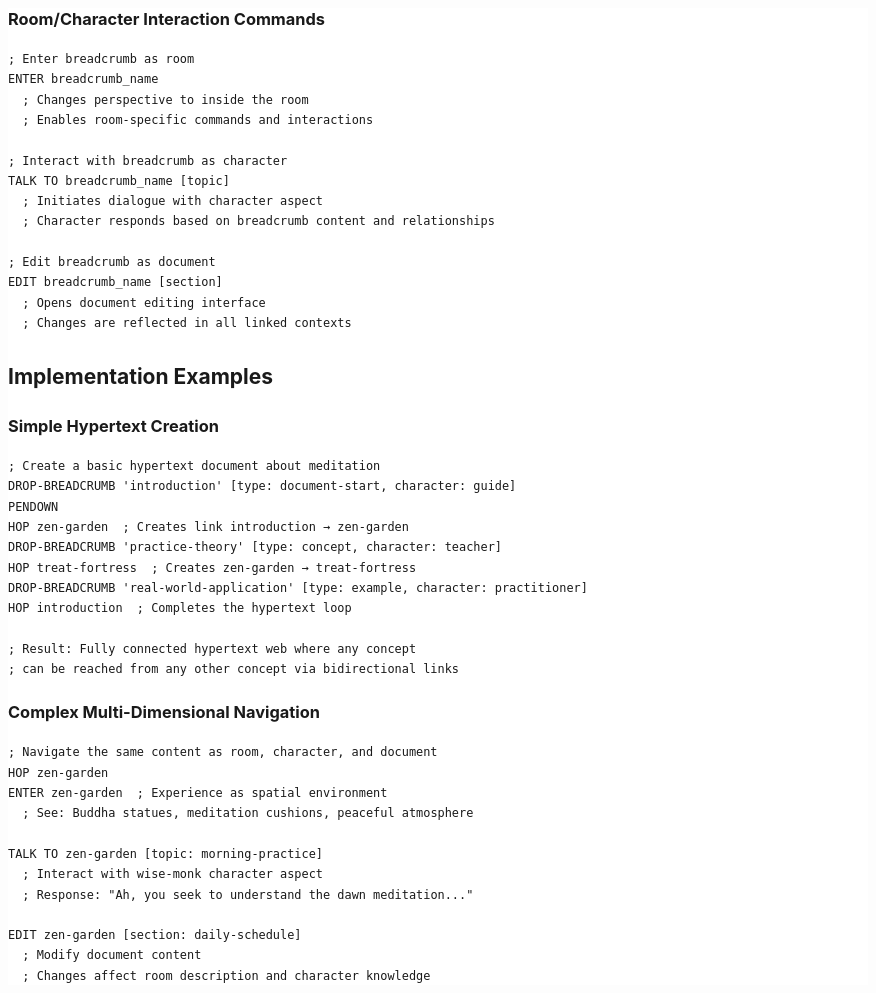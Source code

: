### Room/Character Interaction Commands

```logo
; Enter breadcrumb as room
ENTER breadcrumb_name
  ; Changes perspective to inside the room
  ; Enables room-specific commands and interactions

; Interact with breadcrumb as character
TALK TO breadcrumb_name [topic]
  ; Initiates dialogue with character aspect
  ; Character responds based on breadcrumb content and relationships

; Edit breadcrumb as document
EDIT breadcrumb_name [section]
  ; Opens document editing interface
  ; Changes are reflected in all linked contexts
```

## Implementation Examples

### Simple Hypertext Creation

```logo
; Create a basic hypertext document about meditation
DROP-BREADCRUMB 'introduction' [type: document-start, character: guide]
PENDOWN
HOP zen-garden  ; Creates link introduction → zen-garden
DROP-BREADCRUMB 'practice-theory' [type: concept, character: teacher]
HOP treat-fortress  ; Creates zen-garden → treat-fortress  
DROP-BREADCRUMB 'real-world-application' [type: example, character: practitioner]
HOP introduction  ; Completes the hypertext loop

; Result: Fully connected hypertext web where any concept 
; can be reached from any other concept via bidirectional links
```

### Complex Multi-Dimensional Navigation

```logo
; Navigate the same content as room, character, and document
HOP zen-garden
ENTER zen-garden  ; Experience as spatial environment
  ; See: Buddha statues, meditation cushions, peaceful atmosphere
  
TALK TO zen-garden [topic: morning-practice]
  ; Interact with wise-monk character aspect
  ; Response: "Ah, you seek to understand the dawn meditation..."
  
EDIT zen-garden [section: daily-schedule]
  ; Modify document content
  ; Changes affect room description and character knowledge
```
